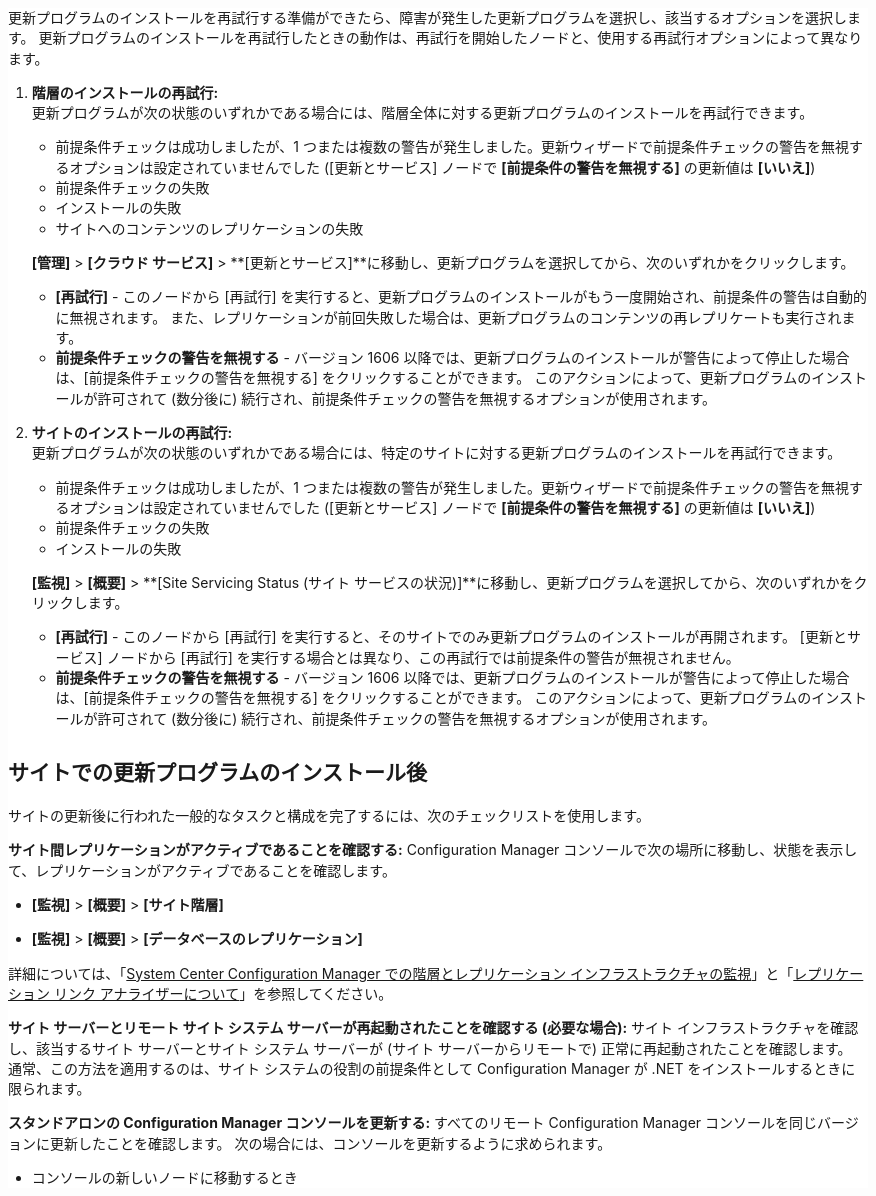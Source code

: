 更新プログラムのインストールを再試行する準備ができたら、障害が発生した更新プログラムを選択し、該当するオプションを選択します。 更新プログラムのインストールを再試行したときの動作は、再試行を開始したノードと、使用する再試行オプションによって異なります。  

1.  **階層のインストールの再試行:**  
更新プログラムが次の状態のいずれかである場合には、階層全体に対する更新プログラムのインストールを再試行できます。  

    -   前提条件チェックは成功しましたが、1 つまたは複数の警告が発生しました。更新ウィザードで前提条件チェックの警告を無視するオプションは設定されていませんでした ([更新とサービス] ノードで **[前提条件の警告を無視する]** の更新値は **[いいえ]**)   
    -   前提条件チェックの失敗    
    -   インストールの失敗
    -   サイトへのコンテンツのレプリケーションの失敗   

    **[管理]** > **[クラウド サービス]** > **[更新とサービス]**に移動し、更新プログラムを選択してから、次のいずれかをクリックします。  

    -   **[再試行]** - このノードから [再試行] を実行すると、更新プログラムのインストールがもう一度開始され、前提条件の警告は自動的に無視されます。 また、レプリケーションが前回失敗した場合は、更新プログラムのコンテンツの再レプリケートも実行されます。
    - **前提条件チェックの警告を無視する** - バージョン 1606 以降では、更新プログラムのインストールが警告によって停止した場合は、[前提条件チェックの警告を無視する] をクリックすることができます。 このアクションによって、更新プログラムのインストールが許可されて (数分後に) 続行され、前提条件チェックの警告を無視するオプションが使用されます。   

2.  **サイトのインストールの再試行:**  
 更新プログラムが次の状態のいずれかである場合には、特定のサイトに対する更新プログラムのインストールを再試行できます。  

    -   前提条件チェックは成功しましたが、1 つまたは複数の警告が発生しました。更新ウィザードで前提条件チェックの警告を無視するオプションは設定されていませんでした ([更新とサービス] ノードで **[前提条件の警告を無視する]** の更新値は **[いいえ]**)  
    -   前提条件チェックの失敗    
    -   インストールの失敗    

    **[監視]** > **[概要]** > **[Site Servicing Status (サイト サービスの状況)]**に移動し、更新プログラムを選択してから、次のいずれかをクリックします。

       - **[再試行]** - このノードから [再試行] を実行すると、そのサイトでのみ更新プログラムのインストールが再開されます。 [更新とサービス] ノードから [再試行] を実行する場合とは異なり、この再試行では前提条件の警告が無視されません。
       -    **前提条件チェックの警告を無視する** - バージョン 1606 以降では、更新プログラムのインストールが警告によって停止した場合は、[前提条件チェックの警告を無視する] をクリックすることができます。 このアクションによって、更新プログラムのインストールが許可されて (数分後に) 続行され、前提条件チェックの警告を無視するオプションが使用されます。

##  <a name="a-namebkmkaftera-after-a-site-installs-an-update"></a><a name="bkmk_after"></a> サイトでの更新プログラムのインストール後  
サイトの更新後に行われた一般的なタスクと構成を完了するには、次のチェックリストを使用します。  

**サイト間レプリケーションがアクティブであることを確認する:** Configuration Manager コンソールで次の場所に移動し、状態を表示して、レプリケーションがアクティブであることを確認します。  

-   **[監視]** > **[概要]** > **[サイト階層]**  

-   **[監視]** > **[概要]** > **[データベースのレプリケーション]**  

詳細については、「[System Center Configuration Manager での階層とレプリケーション インフラストラクチャの監視](../../../core/servers/manage/monitor-hierarchy-and-replication-infrastructure.md)」と「[レプリケーション リンク アナライザーについて](../../../core/servers/manage/monitor-hierarchy-and-replication-infrastructure.md#BKMK_RLA)」を参照してください。  

 **サイト サーバーとリモート サイト システム サーバーが再起動されたことを確認する (必要な場合):** サイト インフラストラクチャを確認し、該当するサイト サーバーとサイト システム サーバーが (サイト サーバーからリモートで) 正常に再起動されたことを確認します。  通常、この方法を適用するのは、サイト システムの役割の前提条件として Configuration Manager が .NET をインストールするときに限られます。  

 **スタンドアロンの Configuration Manager コンソールを更新する:** すべてのリモート Configuration Manager コンソールを同じバージョンに更新したことを確認します。 次の場合には、コンソールを更新するように求められます。  

-   コンソールの新しいノードに移動するとき  
